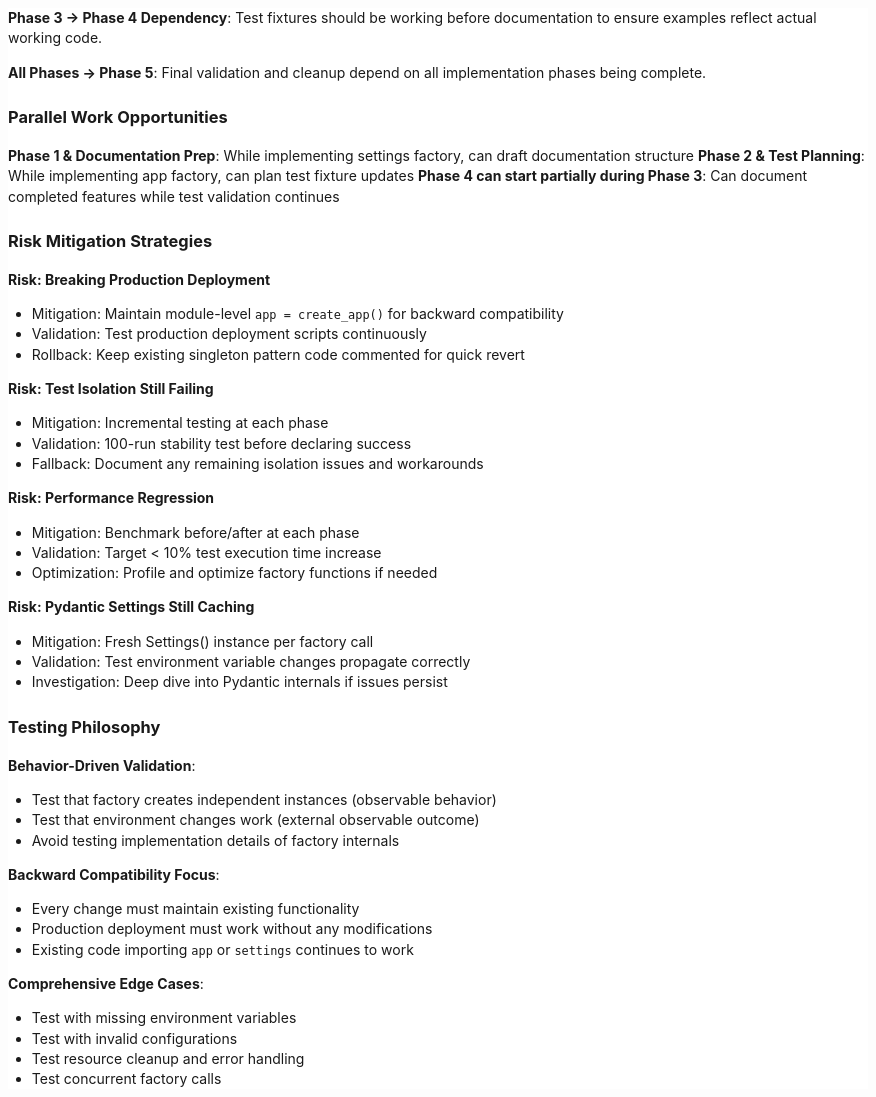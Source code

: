 **Phase 3 → Phase 4 Dependency**:
Test fixtures should be working before documentation to ensure examples reflect actual working code.

**All Phases → Phase 5**:
Final validation and cleanup depend on all implementation phases being complete.

### Parallel Work Opportunities

**Phase 1 & Documentation Prep**: While implementing settings factory, can draft documentation structure
**Phase 2 & Test Planning**: While implementing app factory, can plan test fixture updates
**Phase 4 can start partially during Phase 3**: Can document completed features while test validation continues

### Risk Mitigation Strategies

**Risk: Breaking Production Deployment**
- Mitigation: Maintain module-level `app = create_app()` for backward compatibility
- Validation: Test production deployment scripts continuously
- Rollback: Keep existing singleton pattern code commented for quick revert

**Risk: Test Isolation Still Failing**
- Mitigation: Incremental testing at each phase
- Validation: 100-run stability test before declaring success
- Fallback: Document any remaining isolation issues and workarounds

**Risk: Performance Regression**
- Mitigation: Benchmark before/after at each phase
- Validation: Target < 10% test execution time increase
- Optimization: Profile and optimize factory functions if needed

**Risk: Pydantic Settings Still Caching**
- Mitigation: Fresh Settings() instance per factory call
- Validation: Test environment variable changes propagate correctly
- Investigation: Deep dive into Pydantic internals if issues persist

### Testing Philosophy

**Behavior-Driven Validation**:
- Test that factory creates independent instances (observable behavior)
- Test that environment changes work (external observable outcome)
- Avoid testing implementation details of factory internals

**Backward Compatibility Focus**:
- Every change must maintain existing functionality
- Production deployment must work without any modifications
- Existing code importing `app` or `settings` continues to work

**Comprehensive Edge Cases**:
- Test with missing environment variables
- Test with invalid configurations
- Test resource cleanup and error handling
- Test concurrent factory calls
